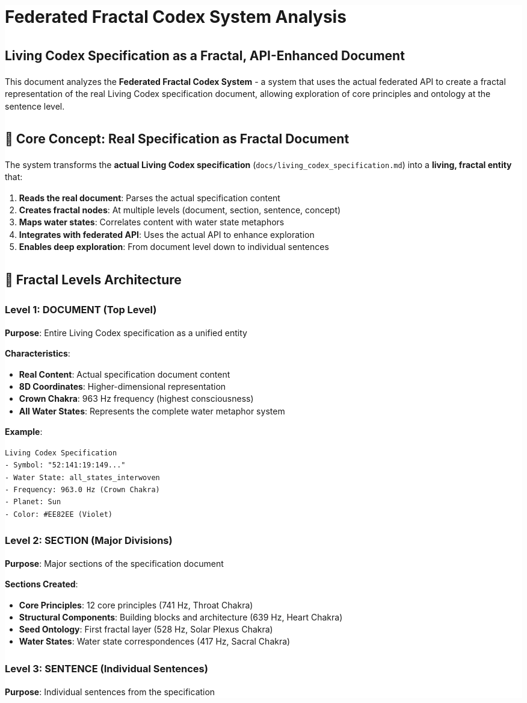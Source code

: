 # Federated Fractal Codex System Analysis
## Living Codex Specification as a Fractal, API-Enhanced Document

This document analyzes the **Federated Fractal Codex System** - a system that uses the actual federated API to create a fractal representation of the real Living Codex specification document, allowing exploration of core principles and ontology at the sentence level.

## 🌟 Core Concept: Real Specification as Fractal Document

The system transforms the **actual Living Codex specification** (`docs/living_codex_specification.md`) into a **living, fractal entity** that:

1. **Reads the real document**: Parses the actual specification content
2. **Creates fractal nodes**: At multiple levels (document, section, sentence, concept)
3. **Maps water states**: Correlates content with water state metaphors
4. **Integrates with federated API**: Uses the actual API to enhance exploration
5. **Enables deep exploration**: From document level down to individual sentences

## 🧠 Fractal Levels Architecture

### Level 1: DOCUMENT (Top Level)
**Purpose**: Entire Living Codex specification as a unified entity

**Characteristics**:
- **Real Content**: Actual specification document content
- **8D Coordinates**: Higher-dimensional representation
- **Crown Chakra**: 963 Hz frequency (highest consciousness)
- **All Water States**: Represents the complete water metaphor system

**Example**:
```
Living Codex Specification
- Symbol: "52:141:19:149..."
- Water State: all_states_interwoven
- Frequency: 963.0 Hz (Crown Chakra)
- Planet: Sun
- Color: #EE82EE (Violet)
```

### Level 2: SECTION (Major Divisions)
**Purpose**: Major sections of the specification document

**Sections Created**:
- **Core Principles**: 12 core principles (741 Hz, Throat Chakra)
- **Structural Components**: Building blocks and architecture (639 Hz, Heart Chakra)
- **Seed Ontology**: First fractal layer (528 Hz, Solar Plexus Chakra)
- **Water States**: Water state correspondences (417 Hz, Sacral Chakra)

### Level 3: SENTENCE (Individual Sentences)
**Purpose**: Individual sentences from the specification

